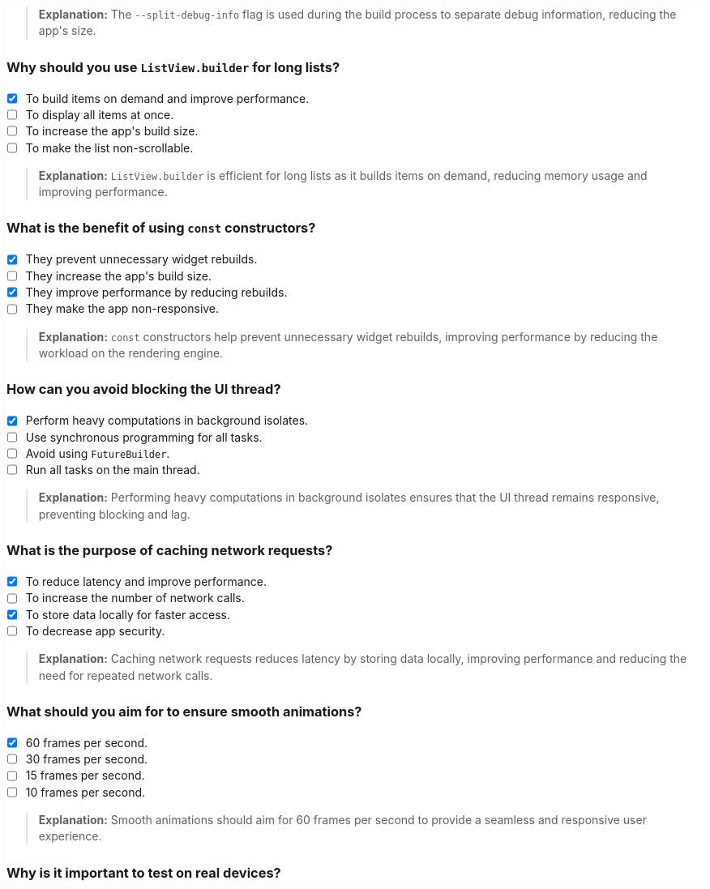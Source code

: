 > **Explanation:** The `--split-debug-info` flag is used during the build process to separate debug information, reducing the app's size.

### Why should you use `ListView.builder` for long lists?

- [x] To build items on demand and improve performance.
- [ ] To display all items at once.
- [ ] To increase the app's build size.
- [ ] To make the list non-scrollable.

> **Explanation:** `ListView.builder` is efficient for long lists as it builds items on demand, reducing memory usage and improving performance.

### What is the benefit of using `const` constructors?

- [x] They prevent unnecessary widget rebuilds.
- [ ] They increase the app's build size.
- [x] They improve performance by reducing rebuilds.
- [ ] They make the app non-responsive.

> **Explanation:** `const` constructors help prevent unnecessary widget rebuilds, improving performance by reducing the workload on the rendering engine.

### How can you avoid blocking the UI thread?

- [x] Perform heavy computations in background isolates.
- [ ] Use synchronous programming for all tasks.
- [ ] Avoid using `FutureBuilder`.
- [ ] Run all tasks on the main thread.

> **Explanation:** Performing heavy computations in background isolates ensures that the UI thread remains responsive, preventing blocking and lag.

### What is the purpose of caching network requests?

- [x] To reduce latency and improve performance.
- [ ] To increase the number of network calls.
- [x] To store data locally for faster access.
- [ ] To decrease app security.

> **Explanation:** Caching network requests reduces latency by storing data locally, improving performance and reducing the need for repeated network calls.

### What should you aim for to ensure smooth animations?

- [x] 60 frames per second.
- [ ] 30 frames per second.
- [ ] 15 frames per second.
- [ ] 10 frames per second.

> **Explanation:** Smooth animations should aim for 60 frames per second to provide a seamless and responsive user experience.

### Why is it important to test on real devices?
